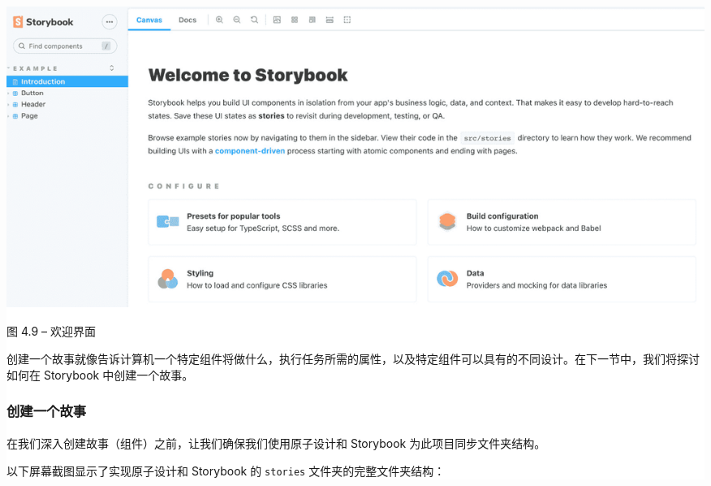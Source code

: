![图 4.9 – 欢迎界面](img/Figure_4.09_B17237.jpg)

图 4.9 – 欢迎界面

创建一个故事就像告诉计算机一个特定组件将做什么，执行任务所需的属性，以及特定组件可以具有的不同设计。在下一节中，我们将探讨如何在 Storybook 中创建一个故事。

### 创建一个故事

在我们深入创建故事（组件）之前，让我们确保我们使用原子设计和 Storybook 为此项目同步文件夹结构。

以下屏幕截图显示了实现原子设计和 Storybook 的 `stories` 文件夹的完整文件夹结构：
